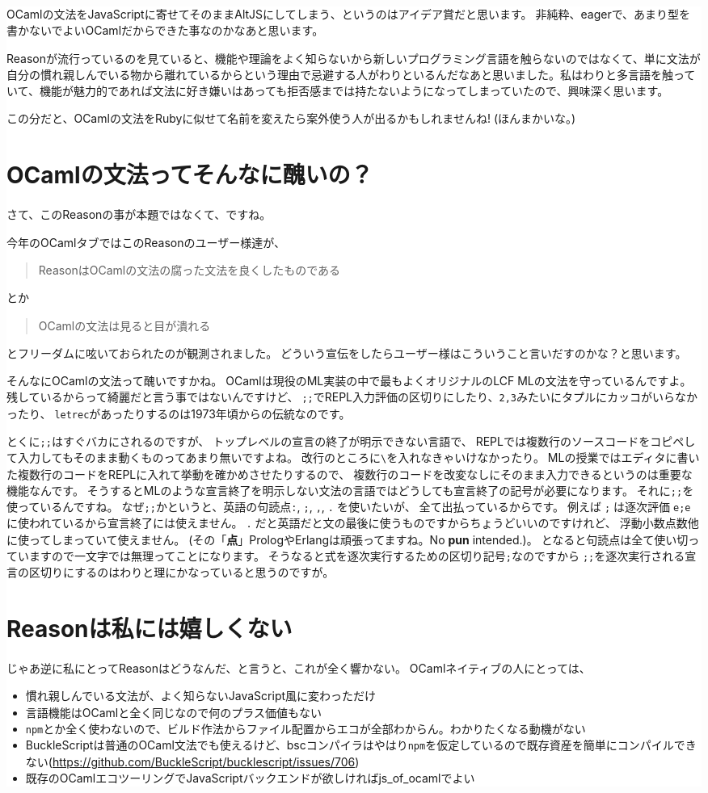 OCamlの文法をJavaScriptに寄せてそのままAltJSにしてしまう、というのはアイデア賞だと思います。
非純粋、eagerで、あまり型を書かないでよいOCamlだからできた事なのかなあと思います。

Reasonが流行っているのを見ていると、機能や理論をよく知らないから新しいプログラミング言語を触らないのではなくて、単に文法が自分の慣れ親しんでいる物から離れているからという理由で忌避する人がわりといるんだなあと思いました。私はわりと多言語を触っていて、機能が魅力的であれば文法に好き嫌いはあっても拒否感までは持たないようになってしまっていたので、興味深く思います。

この分だと、OCamlの文法をRubyに似せて名前を変えたら案外使う人が出るかもしれませんね!
(ほんまかいな。)

# OCamlの文法ってそんなに醜いの？

さて、このReasonの事が本題ではなくて、ですね。

今年のOCamlタブではこのReasonのユーザー様達が、

> ReasonはOCamlの文法の腐った文法を良くしたものである

とか

> OCamlの文法は見ると目が潰れる

とフリーダムに呟いておられたのが観測されました。
どういう宣伝をしたらユーザー様はこういうこと言いだすのかな？と思います。

そんなにOCamlの文法って醜いですかね。
OCamlは現役のML実装の中で最もよくオリジナルのLCF MLの文法を守っているんですよ。
残しているからって綺麗だと言う事ではないんですけど、
`;;`でREPL入力評価の区切りにしたり、`2,3`みたいにタプルにカッコがいらなかったり、
`letrec`があったりするのは1973年頃からの伝統なのです。

とくに`;;`はすぐバカにされるのですが、
トップレベルの宣言の終了が明示できない言語で、
REPLでは複数行のソースコードをコピペして入力してもそのまま動くものってあまり無いですよね。
改行のところに`\`を入れなきゃいけなかったり。
MLの授業ではエディタに書いた複数行のコードをREPLに入れて挙動を確かめさせたりするので、
複数行のコードを改変なしにそのまま入力できるというのは重要な機能なんです。
そうするとMLのような宣言終了を明示しない文法の言語ではどうしても宣言終了の記号が必要になります。
それに`;;`を使っているんですね。
なぜ`;;`かというと、英語の句読点`:`, `;`, `,`, `.` を使いたいが、
全て出払っているからです。
例えば `;` は逐次評価 `e;e` に使われているから宣言終了には使えません。
`.` だと英語だと文の最後に使うものですからちょうどいいのですけれど、
浮動小数点数他に使ってしまっていて使えません。
(その「**点**」PrologやErlangは頑張ってますね。No **pun** intended.)。
となると句読点は全て使い切っていますので一文字では無理ってことになります。
そうなると式を逐次実行するための区切り記号`;`なのですから
`;;`を逐次実行される宣言の区切りにするのはわりと理にかなっていると思うのですが。

# Reasonは**私には**嬉しくない

じゃあ逆に私にとってReasonはどうなんだ、と言うと、これが全く響かない。
OCamlネイティブの人にとっては、

* 慣れ親しんでいる文法が、よく知らないJavaScript風に変わっただけ
* 言語機能はOCamlと全く同じなので何のプラス価値もない
* `npm`とか全く使わないので、ビルド作法からファイル配置からエコが全部わからん。わかりたくなる動機がない
* BuckleScriptは普通のOCaml文法でも使えるけど、bscコンパイラはやはり`npm`を仮定しているので既存資産を簡単にコンパイルできない(https://github.com/BuckleScript/bucklescript/issues/706)
* 既存のOCamlエコツーリングでJavaScriptバックエンドが欲しければjs\_of\_ocamlでよい
